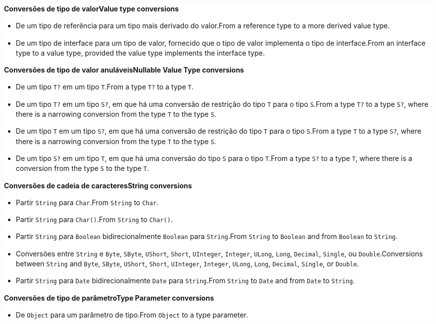 <span data-ttu-id="ab879-398">__Conversões de tipo de valor__</span><span class="sxs-lookup"><span data-stu-id="ab879-398">__Value type conversions__</span></span>

* <span data-ttu-id="ab879-399">De um tipo de referência para um tipo mais derivado do valor.</span><span class="sxs-lookup"><span data-stu-id="ab879-399">From a reference type to a more derived value type.</span></span>

* <span data-ttu-id="ab879-400">De um tipo de interface para um tipo de valor, fornecido que o tipo de valor implementa o tipo de interface.</span><span class="sxs-lookup"><span data-stu-id="ab879-400">From an interface type to a value type, provided the value type implements the interface type.</span></span>

<span data-ttu-id="ab879-401">__Conversões de tipo de valor anuláveis__</span><span class="sxs-lookup"><span data-stu-id="ab879-401">__Nullable Value Type conversions__</span></span>

* <span data-ttu-id="ab879-402">De um tipo `T?` em um tipo `T`.</span><span class="sxs-lookup"><span data-stu-id="ab879-402">From a type `T?` to a type `T`.</span></span>

* <span data-ttu-id="ab879-403">De um tipo `T?` em um tipo `S?`, em que há uma conversão de restrição do tipo `T` para o tipo `S`.</span><span class="sxs-lookup"><span data-stu-id="ab879-403">From a type `T?` to a type `S?`, where there is a narrowing conversion from the type `T` to the type `S`.</span></span>

* <span data-ttu-id="ab879-404">De um tipo `T` em um tipo `S?`, em que há uma conversão de restrição do tipo `T` para o tipo `S`.</span><span class="sxs-lookup"><span data-stu-id="ab879-404">From a type `T` to a type `S?`, where there is a narrowing conversion from the type `T` to the type `S`.</span></span>

* <span data-ttu-id="ab879-405">De um tipo `S?` em um tipo `T`, em que há uma conversão do tipo `S` para o tipo `T`.</span><span class="sxs-lookup"><span data-stu-id="ab879-405">From a type `S?` to a type `T`, where there is a conversion from the type `S` to the type `T`.</span></span>

<span data-ttu-id="ab879-406">__Conversões de cadeia de caracteres__</span><span class="sxs-lookup"><span data-stu-id="ab879-406">__String conversions__</span></span>

* <span data-ttu-id="ab879-407">Partir `String` para `Char`.</span><span class="sxs-lookup"><span data-stu-id="ab879-407">From `String` to `Char`.</span></span>

* <span data-ttu-id="ab879-408">Partir `String` para `Char()`.</span><span class="sxs-lookup"><span data-stu-id="ab879-408">From `String` to `Char()`.</span></span>

* <span data-ttu-id="ab879-409">Partir `String` para `Boolean` bidirecionalmente `Boolean` para `String`.</span><span class="sxs-lookup"><span data-stu-id="ab879-409">From `String` to `Boolean` and from `Boolean` to `String`.</span></span>

* <span data-ttu-id="ab879-410">Conversões entre `String` e `Byte`, `SByte`, `UShort`, `Short`, `UInteger`, `Integer`, `ULong`, `Long`, `Decimal`, `Single`, ou `Double`.</span><span class="sxs-lookup"><span data-stu-id="ab879-410">Conversions between `String` and `Byte`, `SByte`, `UShort`, `Short`, `UInteger`, `Integer`, `ULong`, `Long`, `Decimal`, `Single`, or `Double`.</span></span>

* <span data-ttu-id="ab879-411">Partir `String` para `Date` bidirecionalmente `Date` para `String`.</span><span class="sxs-lookup"><span data-stu-id="ab879-411">From `String` to `Date` and from `Date` to `String`.</span></span>

<span data-ttu-id="ab879-412">__Conversões de tipo de parâmetro__</span><span class="sxs-lookup"><span data-stu-id="ab879-412">__Type Parameter conversions__</span></span>

* <span data-ttu-id="ab879-413">De `Object` para um parâmetro de tipo.</span><span class="sxs-lookup"><span data-stu-id="ab879-413">From `Object` to a type parameter.</span></span>
